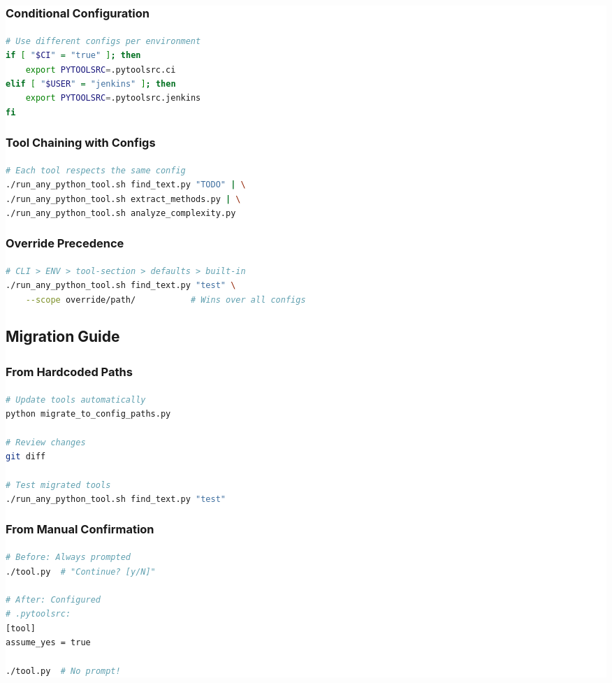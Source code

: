 ### Conditional Configuration
```bash
# Use different configs per environment
if [ "$CI" = "true" ]; then
    export PYTOOLSRC=.pytoolsrc.ci
elif [ "$USER" = "jenkins" ]; then
    export PYTOOLSRC=.pytoolsrc.jenkins
fi
```

### Tool Chaining with Configs
```bash
# Each tool respects the same config
./run_any_python_tool.sh find_text.py "TODO" | \
./run_any_python_tool.sh extract_methods.py | \
./run_any_python_tool.sh analyze_complexity.py
```

### Override Precedence
```bash
# CLI > ENV > tool-section > defaults > built-in
./run_any_python_tool.sh find_text.py "test" \
    --scope override/path/           # Wins over all configs
```

## Migration Guide

### From Hardcoded Paths
```bash
# Update tools automatically
python migrate_to_config_paths.py

# Review changes
git diff

# Test migrated tools
./run_any_python_tool.sh find_text.py "test"
```

### From Manual Confirmation
```bash
# Before: Always prompted
./tool.py  # "Continue? [y/N]"

# After: Configured
# .pytoolsrc:
[tool]
assume_yes = true

./tool.py  # No prompt!
```
